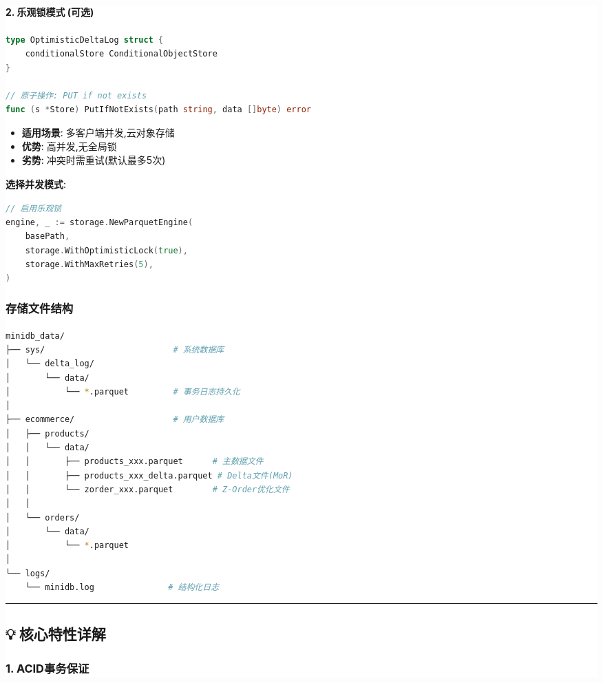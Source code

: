 #### 2. 乐观锁模式 (可选)
```go
type OptimisticDeltaLog struct {
    conditionalStore ConditionalObjectStore
}

// 原子操作: PUT if not exists
func (s *Store) PutIfNotExists(path string, data []byte) error
```
- **适用场景**: 多客户端并发,云对象存储
- **优势**: 高并发,无全局锁
- **劣势**: 冲突时需重试(默认最多5次)

**选择并发模式**:
```go
// 启用乐观锁
engine, _ := storage.NewParquetEngine(
    basePath,
    storage.WithOptimisticLock(true),
    storage.WithMaxRetries(5),
)
```

### 存储文件结构

```bash
minidb_data/
├── sys/                          # 系统数据库
│   └── delta_log/
│       └── data/
│           └── *.parquet         # 事务日志持久化
│
├── ecommerce/                    # 用户数据库
│   ├── products/
│   │   └── data/
│   │       ├── products_xxx.parquet      # 主数据文件
│   │       ├── products_xxx_delta.parquet # Delta文件(MoR)
│   │       └── zorder_xxx.parquet        # Z-Order优化文件
│   │
│   └── orders/
│       └── data/
│           └── *.parquet
│
└── logs/
    └── minidb.log               # 结构化日志
```

---

## 💡 核心特性详解

### 1. ACID事务保证
